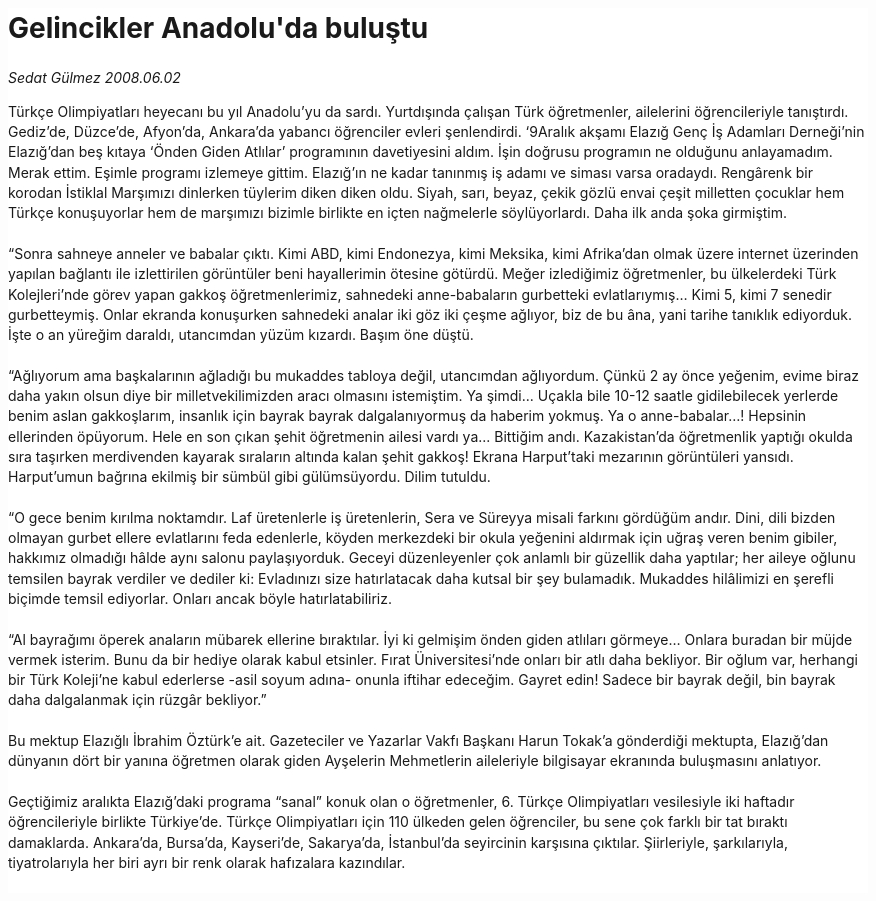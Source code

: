 # Gelincikler Anadolu'da buluştu

*Sedat Gülmez 2008.06.02*

<font class="agenda2NewsSpot">
 Türkçe Olimpiyatları heyecanı bu yıl Anadolu’yu da sardı. Yurtdışında çalışan Türk öğretmenler, ailelerini öğrencileriyle tanıştırdı. Gediz’de, Düzce’de, Afyon’da, Ankara’da yabancı öğrenciler evleri şenlendirdi.
</font>
<font class="newsDetail">
 ‘9Aralık akşamı Elazığ Genç İş Adamları Derneği’nin Elazığ’dan beş kıtaya ‘Önden Giden Atlılar’ programının davetiyesini aldım. İşin doğrusu programın ne olduğunu anlayamadım. Merak ettim. Eşimle programı izlemeye gittim. Elazığ’ın ne kadar tanınmış iş adamı ve siması varsa oradaydı. Rengârenk bir korodan İstiklal Marşımızı dinlerken tüylerim diken diken oldu. Siyah, sarı, beyaz, çekik gözlü envai çeşit milletten çocuklar hem Türkçe konuşuyorlar hem de marşımızı bizimle birlikte en içten nağmelerle söylüyorlardı. Daha ilk anda şoka girmiştim.
 <br/>
 <br/>
 “Sonra sahneye anneler ve babalar çıktı. Kimi ABD, kimi Endonezya, kimi Meksika, kimi Afrika’dan olmak üzere internet üzerinden yapılan bağlantı ile izlettirilen görüntüler beni hayallerimin ötesine götürdü. Meğer izlediğimiz öğretmenler, bu ülkelerdeki Türk Kolejleri’nde görev yapan gakkoş öğretmenlerimiz, sahnedeki anne-babaların gurbetteki evlatlarıymış… Kimi 5, kimi 7 senedir gurbetteymiş. Onlar ekranda konuşurken sahnedeki analar iki göz iki çeşme ağlıyor, biz de bu âna, yani tarihe tanıklık ediyorduk. İşte o an yüreğim daraldı, utancımdan yüzüm kızardı. Başım öne düştü.
 <br/>
 <br/>
 “Ağlıyorum ama başkalarının ağladığı bu mukaddes tabloya değil, utancımdan ağlıyordum. Çünkü 2 ay önce yeğenim, evime biraz daha yakın olsun diye bir milletvekilimizden aracı olmasını istemiştim. Ya şimdi... Uçakla bile 10-12 saatle gidilebilecek yerlerde benim aslan gakkoşlarım, insanlık için bayrak bayrak dalgalanıyormuş da haberim yokmuş. Ya o anne-babalar…! Hepsinin ellerinden öpüyorum. Hele en son çıkan şehit öğretmenin ailesi vardı ya... Bittiğim andı. Kazakistan’da öğretmenlik yaptığı okulda sıra taşırken merdivenden kayarak sıraların altında kalan şehit gakkoş! Ekrana Harput’taki mezarının görüntüleri yansıdı. Harput’umun bağrına ekilmiş bir sümbül gibi gülümsüyordu. Dilim tutuldu.
 <br/>
 <br/>
 “O gece benim kırılma noktamdır. Laf üretenlerle iş üretenlerin, Sera ve Süreyya misali farkını gördüğüm andır. Dini, dili bizden olmayan gurbet ellere evlatlarını feda edenlerle, köyden merkezdeki bir okula yeğenini aldırmak için uğraş veren benim gibiler, hakkımız olmadığı hâlde aynı salonu paylaşıyorduk. Geceyi düzenleyenler çok anlamlı bir güzellik daha yaptılar; her aileye oğlunu temsilen bayrak verdiler ve dediler ki: Evladınızı size hatırlatacak daha kutsal bir şey bulamadık. Mukaddes hilâlimizi en şerefli biçimde temsil ediyorlar. Onları ancak böyle hatırlatabiliriz.
 <br/>
 <br/>
 “Al bayrağımı öperek anaların mübarek ellerine bıraktılar. İyi ki gelmişim önden giden atlıları görmeye… Onlara buradan bir müjde vermek isterim. Bunu da bir hediye olarak kabul etsinler. Fırat Üniversitesi’nde onları bir atlı daha bekliyor. Bir oğlum var, herhangi bir Türk Koleji’ne kabul ederlerse -asil soyum adına- onunla iftihar edeceğim. Gayret edin! Sadece bir bayrak değil, bin bayrak daha dalgalanmak için rüzgâr bekliyor.”
 <br/>
 <br/>
 Bu mektup Elazığlı İbrahim Öztürk’e ait. Gazeteciler ve Yazarlar Vakfı Başkanı Harun Tokak’a gönderdiği mektupta, Elazığ’dan dünyanın dört bir yanına öğretmen olarak giden Ayşelerin Mehmetlerin aileleriyle bilgisayar ekranında buluşmasını anlatıyor.
 <br/>
 <br/>
 Geçtiğimiz aralıkta Elazığ’daki programa “sanal” konuk olan o öğretmenler, 6. Türkçe Olimpiyatları vesilesiyle iki haftadır öğrencileriyle birlikte Türkiye’de. Türkçe Olimpiyatları için 110 ülkeden gelen öğrenciler, bu sene çok farklı bir tat bıraktı damaklarda. Ankara’da, Bursa’da, Kayseri’de, Sakarya’da, İstanbul’da seyircinin karşısına çıktılar. Şiirleriyle, şarkılarıyla, tiyatrolarıyla her biri ayrı bir renk olarak hafızalara kazındılar.
 <br/>
 <br/>